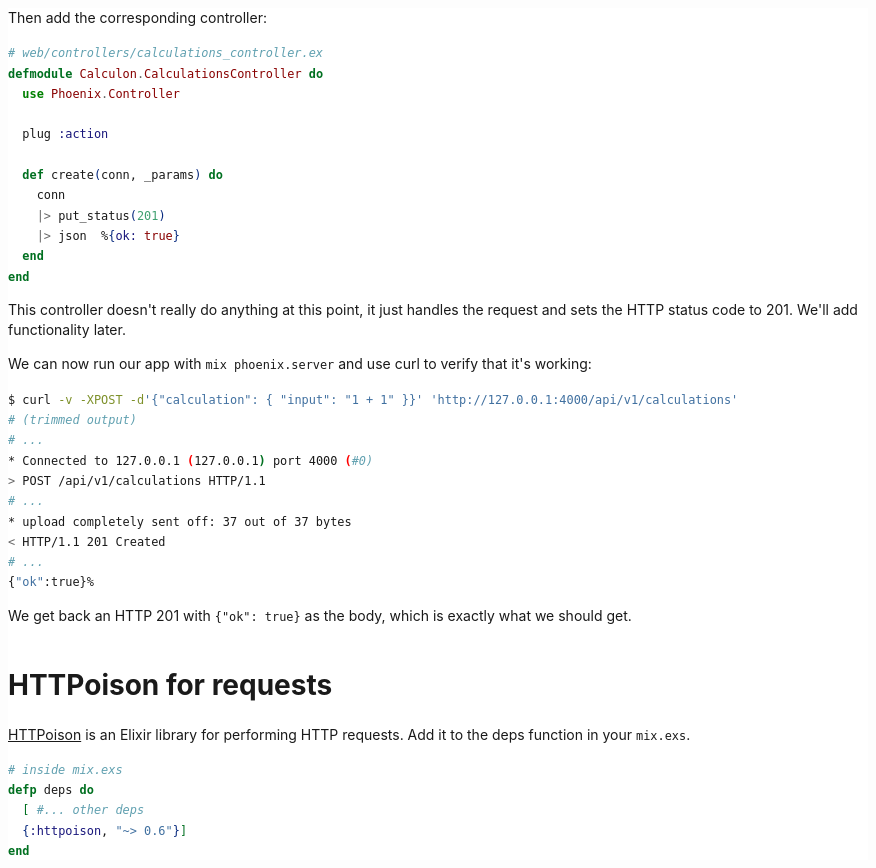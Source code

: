 Then add the corresponding controller:

```elixir
# web/controllers/calculations_controller.ex
defmodule Calculon.CalculationsController do
  use Phoenix.Controller
  
  plug :action
  
  def create(conn, _params) do
    conn
    |> put_status(201)
    |> json  %{ok: true}
  end
end
```

This controller doesn't really do anything at this point, it just
handles the request and sets the HTTP status code to 201.  We'll add
functionality later.

We can now run our app with `mix phoenix.server` and use curl to
verify that it's working:

```bash
$ curl -v -XPOST -d'{"calculation": { "input": "1 + 1" }}' 'http://127.0.0.1:4000/api/v1/calculations'
# (trimmed output)
# ...
* Connected to 127.0.0.1 (127.0.0.1) port 4000 (#0)
> POST /api/v1/calculations HTTP/1.1
# ...
* upload completely sent off: 37 out of 37 bytes
< HTTP/1.1 201 Created
# ...
{"ok":true}% 
```

We get back an HTTP 201 with `{"ok": true}` as the body, which is
exactly what we should get.

# HTTPoison for requests

[HTTPoison](https://github.com/edgurgel/httpoison) is an Elixir
library for performing HTTP requests.  Add it to the deps function in
your `mix.exs`.

```elixir
# inside mix.exs
defp deps do
  [ #... other deps
  {:httpoison, "~> 0.6"}]
end
```
